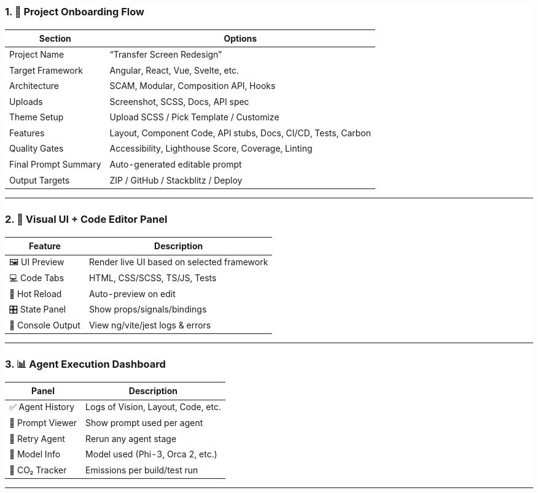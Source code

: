 ### 1. 🧠 Project Onboarding Flow

| Section | Options |
|---------|---------|
| Project Name | “Transfer Screen Redesign” |
| Target Framework | Angular, React, Vue, Svelte, etc. |
| Architecture | SCAM, Modular, Composition API, Hooks |
| Uploads | Screenshot, SCSS, Docs, API spec |
| Theme Setup | Upload SCSS / Pick Template / Customize |
| Features | Layout, Component Code, API stubs, Docs, CI/CD, Tests, Carbon |
| Quality Gates | Accessibility, Lighthouse Score, Coverage, Linting |
| Final Prompt Summary | Auto-generated editable prompt |
| Output Targets | ZIP / GitHub / Stackblitz / Deploy |

---

### 2. 🧱 Visual UI + Code Editor Panel

| Feature | Description |
|--------|-------------|
| 🖼️ UI Preview | Render live UI based on selected framework |
| 💻 Code Tabs | HTML, CSS/SCSS, TS/JS, Tests |
| 🔁 Hot Reload | Auto-preview on edit |
| 🎛️ State Panel | Show props/signals/bindings |
| 🧪 Console Output | View ng/vite/jest logs & errors |

---

### 3. 📊 Agent Execution Dashboard

| Panel | Description |
|-------|-------------|
| ✅ Agent History | Logs of Vision, Layout, Code, etc. |
| 💬 Prompt Viewer | Show prompt used per agent |
| 🔁 Retry Agent | Rerun any agent stage |
| 🧠 Model Info | Model used (Phi-3, Orca 2, etc.) |
| 🌱 CO₂ Tracker | Emissions per build/test run |

---
